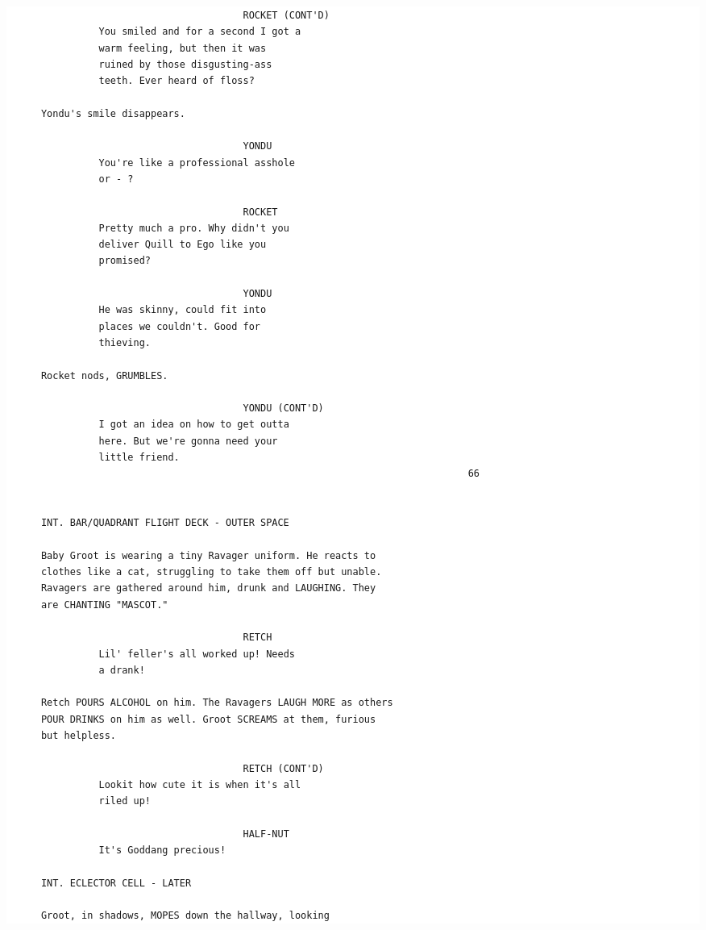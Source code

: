                                              ROCKET (CONT'D)
                    You smiled and for a second I got a
                    warm feeling, but then it was
                    ruined by those disgusting-ass
                    teeth. Ever heard of floss?
                         
          Yondu's smile disappears.
                         
                                             YONDU
                    You're like a professional asshole
                    or - ?
                         
                                             ROCKET
                    Pretty much a pro. Why didn't you
                    deliver Quill to Ego like you
                    promised?
                         
                                             YONDU
                    He was skinny, could fit into
                    places we couldn't. Good for
                    thieving.
                         
          Rocket nods, GRUMBLES.
                         
                                             YONDU (CONT'D)
                    I got an idea on how to get outta
                    here. But we're gonna need your
                    little friend.
                                                                                    66
                         
                         
          INT. BAR/QUADRANT FLIGHT DECK - OUTER SPACE
                         
          Baby Groot is wearing a tiny Ravager uniform. He reacts to
          clothes like a cat, struggling to take them off but unable.
          Ravagers are gathered around him, drunk and LAUGHING. They
          are CHANTING "MASCOT."
                         
                                             RETCH
                    Lil' feller's all worked up! Needs
                    a drank!
                         
          Retch POURS ALCOHOL on him. The Ravagers LAUGH MORE as others
          POUR DRINKS on him as well. Groot SCREAMS at them, furious
          but helpless.
                         
                                             RETCH (CONT'D)
                    Lookit how cute it is when it's all
                    riled up!
                         
                                             HALF-NUT
                    It's Goddang precious!
                         
          INT. ECLECTOR CELL - LATER
                         
          Groot, in shadows, MOPES down the hallway, looking
